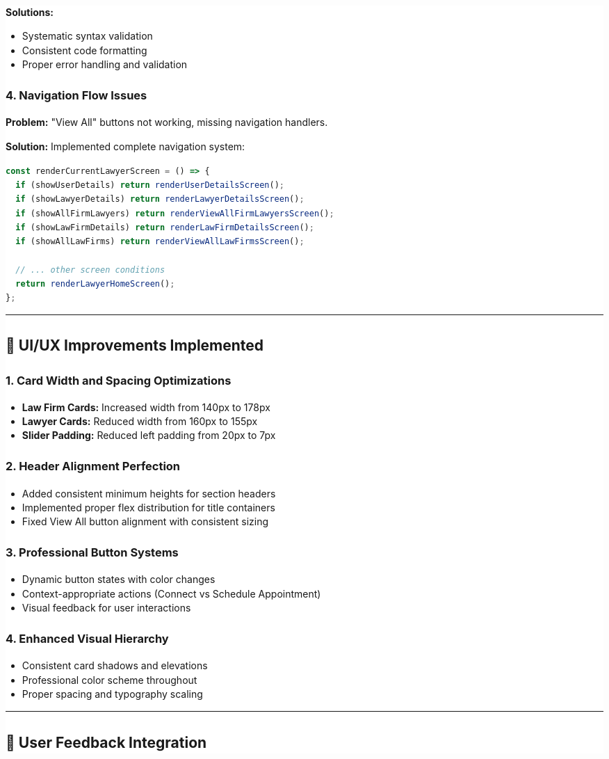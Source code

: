 **Solutions:**
- Systematic syntax validation
- Consistent code formatting
- Proper error handling and validation

### 4. **Navigation Flow Issues**
**Problem:** "View All" buttons not working, missing navigation handlers.

**Solution:** Implemented complete navigation system:
```javascript
const renderCurrentLawyerScreen = () => {
  if (showUserDetails) return renderUserDetailsScreen();
  if (showLawyerDetails) return renderLawyerDetailsScreen();
  if (showAllFirmLawyers) return renderViewAllFirmLawyersScreen();
  if (showLawFirmDetails) return renderLawFirmDetailsScreen();
  if (showAllLawFirms) return renderViewAllLawFirmsScreen();
  
  // ... other screen conditions
  return renderLawyerHomeScreen();
};
```

---

## 🎨 **UI/UX Improvements Implemented**

### 1. **Card Width and Spacing Optimizations**
- **Law Firm Cards:** Increased width from 140px to 178px
- **Lawyer Cards:** Reduced width from 160px to 155px  
- **Slider Padding:** Reduced left padding from 20px to 7px

### 2. **Header Alignment Perfection**
- Added consistent minimum heights for section headers
- Implemented proper flex distribution for title containers
- Fixed View All button alignment with consistent sizing

### 3. **Professional Button Systems**
- Dynamic button states with color changes
- Context-appropriate actions (Connect vs Schedule Appointment)
- Visual feedback for user interactions

### 4. **Enhanced Visual Hierarchy**
- Consistent card shadows and elevations
- Professional color scheme throughout
- Proper spacing and typography scaling

---

## 🔄 **User Feedback Integration**
